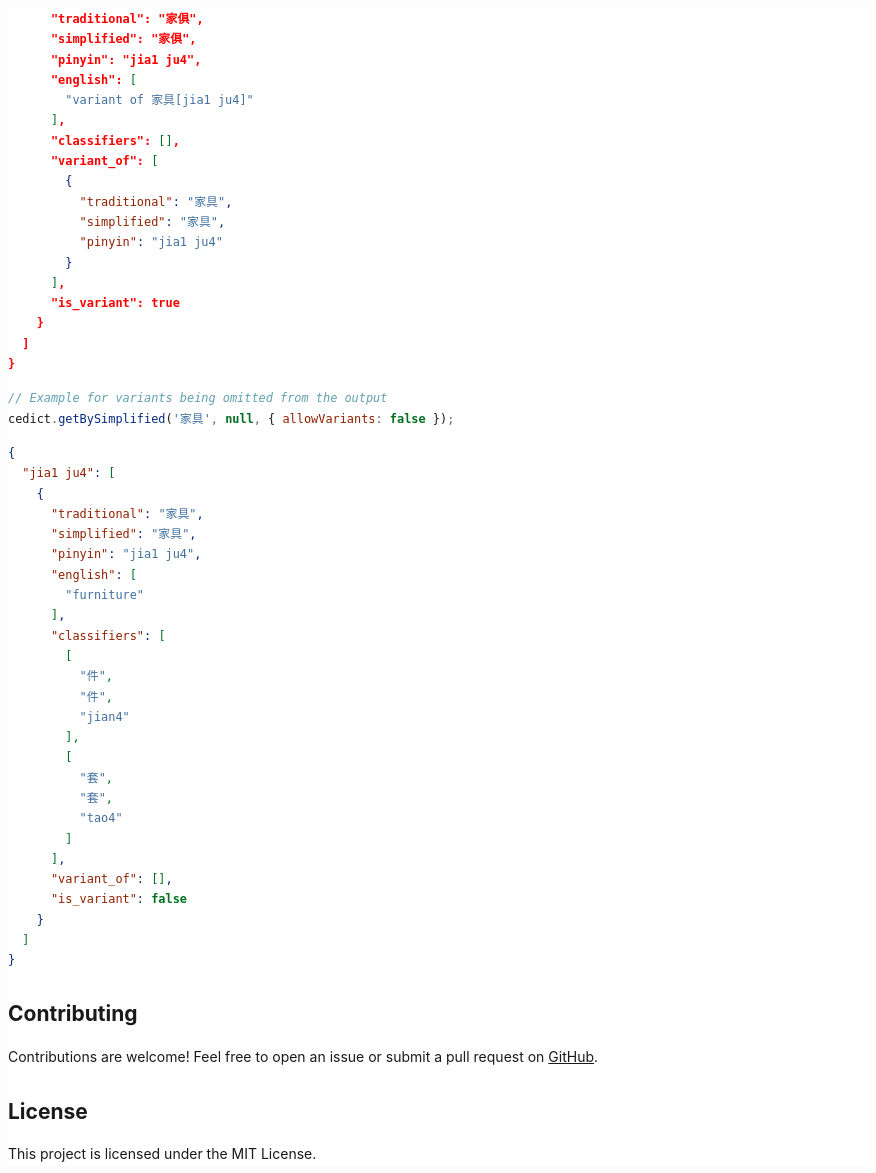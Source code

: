 ```json
      "traditional": "家俱",
      "simplified": "家俱",
      "pinyin": "jia1 ju4",
      "english": [
        "variant of 家具[jia1 ju4]"
      ],
      "classifiers": [],
      "variant_of": [
        {
          "traditional": "家具",
          "simplified": "家具",
          "pinyin": "jia1 ju4"
        }
      ],
      "is_variant": true
    }
  ]
}
```

```javascript
// Example for variants being omitted from the output
cedict.getBySimplified('家具', null, { allowVariants: false });
```
```json
{
  "jia1 ju4": [
    {
      "traditional": "家具",
      "simplified": "家具",
      "pinyin": "jia1 ju4",
      "english": [
        "furniture"
      ],
      "classifiers": [
        [
          "件",
          "件",
          "jian4"
        ],
        [
          "套",
          "套",
          "tao4"
        ]
      ],
      "variant_of": [],
      "is_variant": false
    }
  ]
}
```

## Contributing

Contributions are welcome! Feel free to open an issue or submit a pull request on [GitHub](https://github.com/edvardsr/cc-cedict).

## License

This project is licensed under the MIT License.